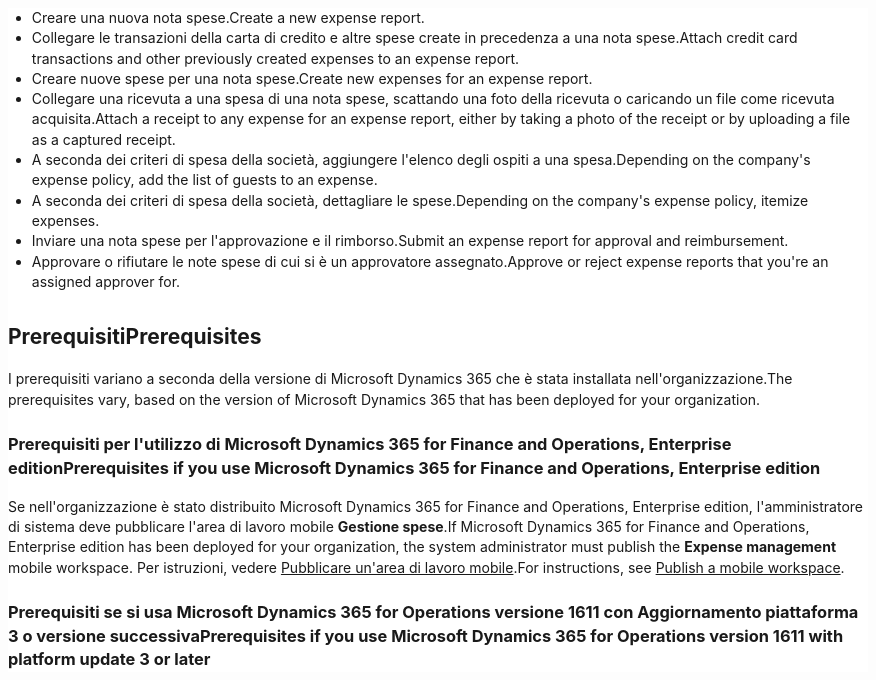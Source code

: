 - <span data-ttu-id="d4eb8-124">Creare una nuova nota spese.</span><span class="sxs-lookup"><span data-stu-id="d4eb8-124">Create a new expense report.</span></span>
- <span data-ttu-id="d4eb8-125">Collegare le transazioni della carta di credito e altre spese create in precedenza a una nota spese.</span><span class="sxs-lookup"><span data-stu-id="d4eb8-125">Attach credit card transactions and other previously created expenses to an expense report.</span></span>
- <span data-ttu-id="d4eb8-126">Creare nuove spese per una nota spese.</span><span class="sxs-lookup"><span data-stu-id="d4eb8-126">Create new expenses for an expense report.</span></span>
- <span data-ttu-id="d4eb8-127">Collegare una ricevuta a una spesa di una nota spese, scattando una foto della ricevuta o caricando un file come ricevuta acquisita.</span><span class="sxs-lookup"><span data-stu-id="d4eb8-127">Attach a receipt to any expense for an expense report, either by taking a photo of the receipt or by uploading a file as a captured receipt.</span></span>
- <span data-ttu-id="d4eb8-128">A seconda dei criteri di spesa della società, aggiungere l'elenco degli ospiti a una spesa.</span><span class="sxs-lookup"><span data-stu-id="d4eb8-128">Depending on the company's expense policy, add the list of guests to an expense.</span></span>
- <span data-ttu-id="d4eb8-129">A seconda dei criteri di spesa della società, dettagliare le spese.</span><span class="sxs-lookup"><span data-stu-id="d4eb8-129">Depending on the company's expense policy, itemize expenses.</span></span>
- <span data-ttu-id="d4eb8-130">Inviare una nota spese per l'approvazione e il rimborso.</span><span class="sxs-lookup"><span data-stu-id="d4eb8-130">Submit an expense report for approval and reimbursement.</span></span>
- <span data-ttu-id="d4eb8-131">Approvare o rifiutare le note spese di cui si è un approvatore assegnato.</span><span class="sxs-lookup"><span data-stu-id="d4eb8-131">Approve or reject expense reports that you're an assigned approver for.</span></span>

## <a name="prerequisites"></a><span data-ttu-id="d4eb8-132">Prerequisiti</span><span class="sxs-lookup"><span data-stu-id="d4eb8-132">Prerequisites</span></span>
<span data-ttu-id="d4eb8-133">I prerequisiti variano a seconda della versione di Microsoft Dynamics 365 che è stata installata nell'organizzazione.</span><span class="sxs-lookup"><span data-stu-id="d4eb8-133">The prerequisites vary, based on the version of Microsoft Dynamics 365 that has been deployed for your organization.</span></span>

### <a name="prerequisites-if-you-use-microsoft-dynamics-365-for-finance-and-operations-enterprise-edition"></a><span data-ttu-id="d4eb8-134">Prerequisiti per l'utilizzo di Microsoft Dynamics 365 for Finance and Operations, Enterprise edition</span><span class="sxs-lookup"><span data-stu-id="d4eb8-134">Prerequisites if you use Microsoft Dynamics 365 for Finance and Operations, Enterprise edition</span></span> 
<span data-ttu-id="d4eb8-135">Se nell'organizzazione è stato distribuito Microsoft Dynamics 365 for Finance and Operations, Enterprise edition, l'amministratore di sistema deve pubblicare l'area di lavoro mobile **Gestione spese**.</span><span class="sxs-lookup"><span data-stu-id="d4eb8-135">If Microsoft Dynamics 365 for Finance and Operations, Enterprise edition has been deployed for your organization, the system administrator must publish the **Expense management** mobile workspace.</span></span> <span data-ttu-id="d4eb8-136">Per istruzioni, vedere [Pubblicare un'area di lavoro mobile](../../dev-itpro/mobile-apps/publish-mobile-workspace.md).</span><span class="sxs-lookup"><span data-stu-id="d4eb8-136">For instructions, see [Publish a mobile workspace](../../dev-itpro/mobile-apps/publish-mobile-workspace.md).</span></span>

### <a name="prerequisites-if-you-use-microsoft-dynamics-365-for-operations-version-1611-with-platform-update-3-or-later"></a><span data-ttu-id="d4eb8-137">Prerequisiti se si usa Microsoft Dynamics 365 for Operations versione 1611 con Aggiornamento piattaforma 3 o versione successiva</span><span class="sxs-lookup"><span data-stu-id="d4eb8-137">Prerequisites if you use Microsoft Dynamics 365 for Operations version 1611 with platform update 3 or later</span></span>